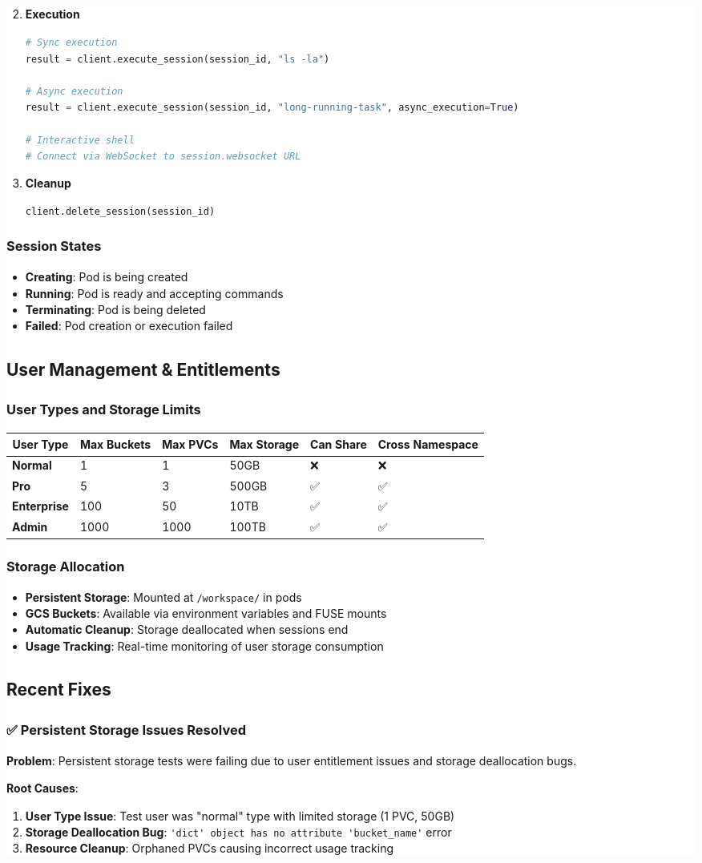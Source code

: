 2. **Execution**
   ```python
   # Sync execution
   result = client.execute_session(session_id, "ls -la")
   
   # Async execution
   result = client.execute_session(session_id, "long-running-task", async_execution=True)
   
   # Interactive shell
   # Connect via WebSocket to session.websocket URL
   ```

3. **Cleanup**
   ```python
   client.delete_session(session_id)
   ```

### Session States

- **Creating**: Pod is being created
- **Running**: Pod is ready and accepting commands
- **Terminating**: Pod is being deleted
- **Failed**: Pod creation or execution failed

## User Management & Entitlements

### User Types and Storage Limits

| User Type | Max Buckets | Max PVCs | Max Storage | Can Share | Cross Namespace |
|-----------|-------------|----------|-------------|-----------|-----------------|
| **Normal** | 1 | 1 | 50GB | ❌ | ❌ |
| **Pro** | 5 | 3 | 500GB | ✅ | ✅ |
| **Enterprise** | 100 | 50 | 10TB | ✅ | ✅ |
| **Admin** | 1000 | 1000 | 100TB | ✅ | ✅ |

### Storage Allocation

- **Persistent Storage**: Mounted at `/workspace/` in pods
- **GCS Buckets**: Available via environment variables and FUSE mounts
- **Automatic Cleanup**: Storage deallocated when sessions end
- **Usage Tracking**: Real-time monitoring of user storage consumption

## Recent Fixes

### ✅ Persistent Storage Issues Resolved

**Problem**: Persistent storage tests were failing due to user entitlement issues and storage deallocation bugs.

**Root Causes**:
1. **User Type Issue**: Test user was "normal" type with limited storage (1 PVC, 50GB)
2. **Storage Deallocation Bug**: `'dict' object has no attribute 'bucket_name'` error
3. **Resource Cleanup**: Orphaned PVCs causing incorrect usage tracking

